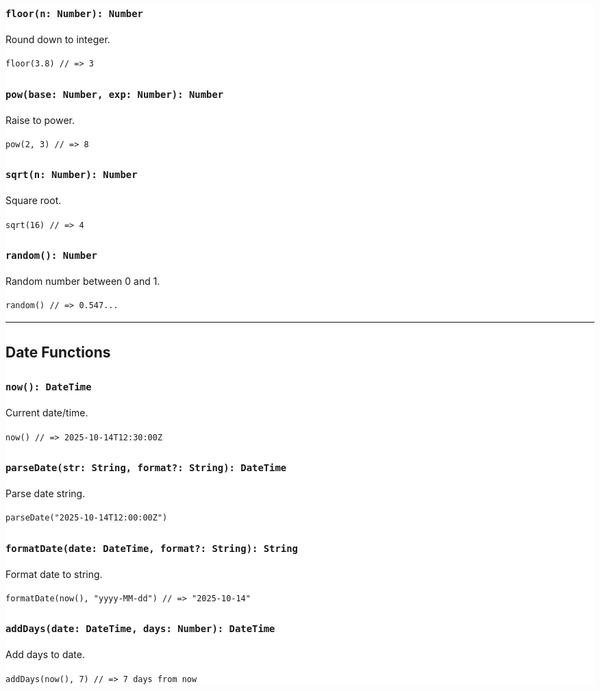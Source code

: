 ### `floor(n: Number): Number`
Round down to integer.
```utlx
floor(3.8) // => 3
```

### `pow(base: Number, exp: Number): Number`
Raise to power.
```utlx
pow(2, 3) // => 8
```

### `sqrt(n: Number): Number`
Square root.
```utlx
sqrt(16) // => 4
```

### `random(): Number`
Random number between 0 and 1.
```utlx
random() // => 0.547...
```

---

## Date Functions

### `now(): DateTime`
Current date/time.
```utlx
now() // => 2025-10-14T12:30:00Z
```

### `parseDate(str: String, format?: String): DateTime`
Parse date string.
```utlx
parseDate("2025-10-14T12:00:00Z")
```

### `formatDate(date: DateTime, format?: String): String`
Format date to string.
```utlx
formatDate(now(), "yyyy-MM-dd") // => "2025-10-14"
```

### `addDays(date: DateTime, days: Number): DateTime`
Add days to date.
```utlx
addDays(now(), 7) // => 7 days from now
```
